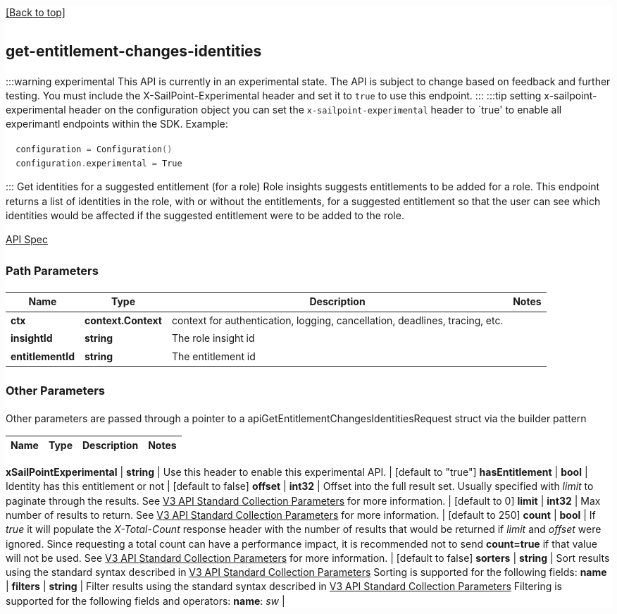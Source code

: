 [[Back to top]](#)

## get-entitlement-changes-identities
:::warning experimental 
This API is currently in an experimental state. The API is subject to change based on feedback and further testing. You must include the X-SailPoint-Experimental header and set it to `true` to use this endpoint.
:::
:::tip setting x-sailpoint-experimental header
 on the configuration object you can set the `x-sailpoint-experimental` header to `true' to enable all experimantl endpoints within the SDK.
 Example:
 ```go
   configuration = Configuration()
   configuration.experimental = True
 ```
:::
Get identities for a suggested entitlement (for a role)
Role insights suggests entitlements to be added for a role. This endpoint returns a list of identities in the role, with or without the entitlements, for a suggested entitlement so that the user can see which identities would be affected if the suggested entitlement were to be added to the role.

[API Spec](https://developer.sailpoint.com/docs/api/v2025/get-entitlement-changes-identities)

### Path Parameters


Name | Type | Description  | Notes
------------- | ------------- | ------------- | -------------
**ctx** | **context.Context** | context for authentication, logging, cancellation, deadlines, tracing, etc.
**insightId** | **string** | The role insight id | 
**entitlementId** | **string** | The entitlement id | 

### Other Parameters

Other parameters are passed through a pointer to a apiGetEntitlementChangesIdentitiesRequest struct via the builder pattern


Name | Type | Description  | Notes
------------- | ------------- | ------------- | -------------


 **xSailPointExperimental** | **string** | Use this header to enable this experimental API. | [default to &quot;true&quot;]
 **hasEntitlement** | **bool** | Identity has this entitlement or not | [default to false]
 **offset** | **int32** | Offset into the full result set. Usually specified with *limit* to paginate through the results. See [V3 API Standard Collection Parameters](https://developer.sailpoint.com/idn/api/standard-collection-parameters) for more information. | [default to 0]
 **limit** | **int32** | Max number of results to return. See [V3 API Standard Collection Parameters](https://developer.sailpoint.com/idn/api/standard-collection-parameters) for more information. | [default to 250]
 **count** | **bool** | If *true* it will populate the *X-Total-Count* response header with the number of results that would be returned if *limit* and *offset* were ignored.  Since requesting a total count can have a performance impact, it is recommended not to send **count&#x3D;true** if that value will not be used.  See [V3 API Standard Collection Parameters](https://developer.sailpoint.com/idn/api/standard-collection-parameters) for more information. | [default to false]
 **sorters** | **string** | Sort results using the standard syntax described in [V3 API Standard Collection Parameters](https://developer.sailpoint.com/idn/api/standard-collection-parameters#sorting-results)  Sorting is supported for the following fields: **name** | 
 **filters** | **string** | Filter results using the standard syntax described in [V3 API Standard Collection Parameters](https://developer.sailpoint.com/idn/api/standard-collection-parameters#filtering-results)  Filtering is supported for the following fields and operators:  **name**: *sw* | 
